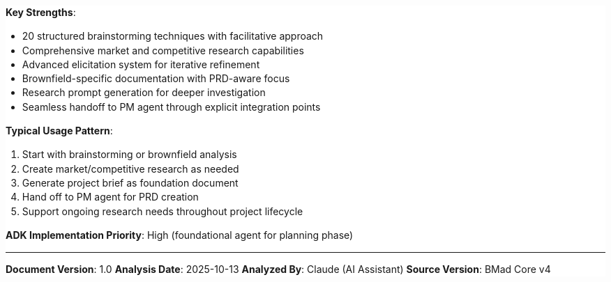 **Key Strengths**:
- 20 structured brainstorming techniques with facilitative approach
- Comprehensive market and competitive research capabilities
- Advanced elicitation system for iterative refinement
- Brownfield-specific documentation with PRD-aware focus
- Research prompt generation for deeper investigation
- Seamless handoff to PM agent through explicit integration points

**Typical Usage Pattern**:
1. Start with brainstorming or brownfield analysis
2. Create market/competitive research as needed
3. Generate project brief as foundation document
4. Hand off to PM agent for PRD creation
5. Support ongoing research needs throughout project lifecycle

**ADK Implementation Priority**: High (foundational agent for planning phase)

---

**Document Version**: 1.0
**Analysis Date**: 2025-10-13
**Analyzed By**: Claude (AI Assistant)
**Source Version**: BMad Core v4

